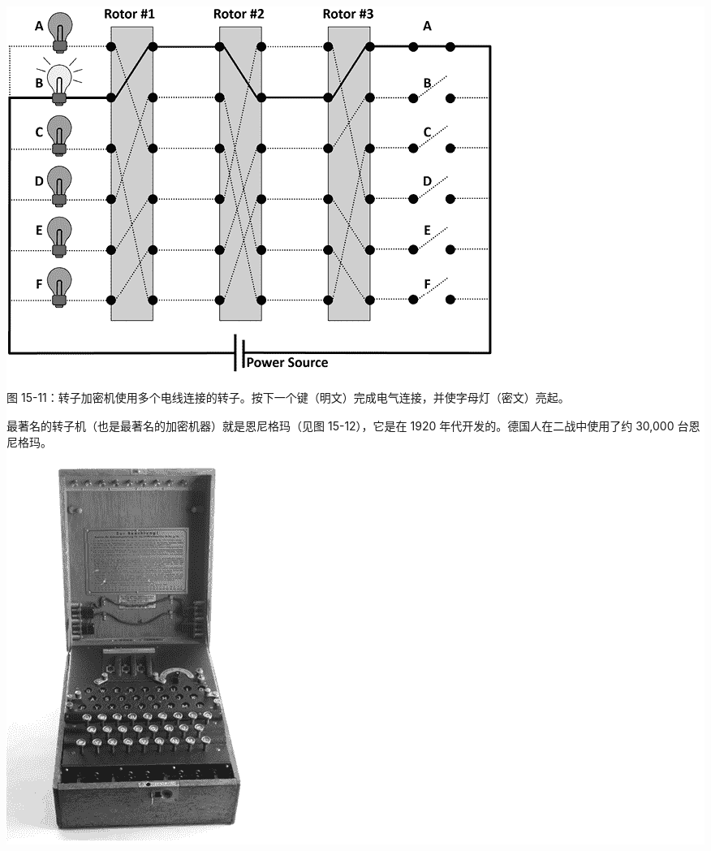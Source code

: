 ![](img/f15011.png)

图 15-11：转子加密机使用多个电线连接的转子。按下一个键（明文）完成电气连接，并使字母灯（密文）亮起。

最著名的转子机（也是最著名的加密机器）就是恩尼格玛（见图 15-12），它是在 1920 年代开发的。德国人在二战中使用了约 30,000 台恩尼格玛。

![](img/F15012.png)
